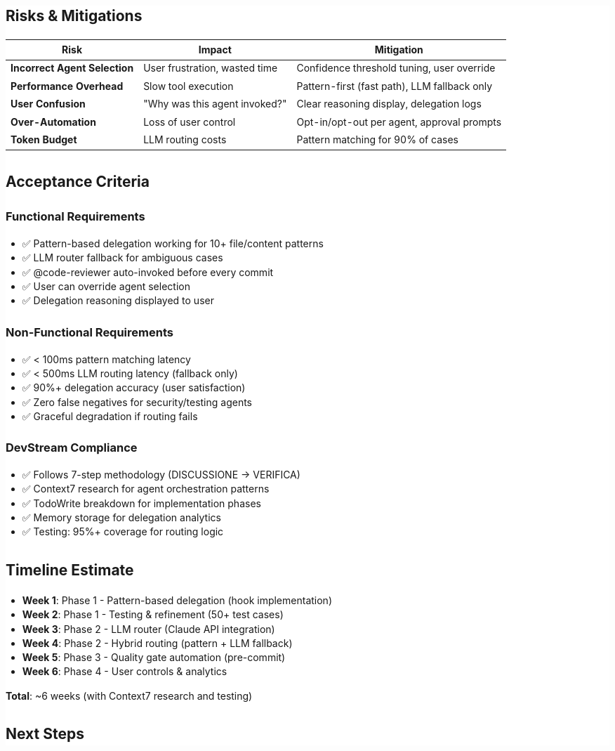 ## Risks & Mitigations

| Risk | Impact | Mitigation |
|------|--------|------------|
| **Incorrect Agent Selection** | User frustration, wasted time | Confidence threshold tuning, user override |
| **Performance Overhead** | Slow tool execution | Pattern-first (fast path), LLM fallback only |
| **User Confusion** | "Why was this agent invoked?" | Clear reasoning display, delegation logs |
| **Over-Automation** | Loss of user control | Opt-in/opt-out per agent, approval prompts |
| **Token Budget** | LLM routing costs | Pattern matching for 90% of cases |

## Acceptance Criteria

### Functional Requirements
- ✅ Pattern-based delegation working for 10+ file/content patterns
- ✅ LLM router fallback for ambiguous cases
- ✅ @code-reviewer auto-invoked before every commit
- ✅ User can override agent selection
- ✅ Delegation reasoning displayed to user

### Non-Functional Requirements
- ✅ < 100ms pattern matching latency
- ✅ < 500ms LLM routing latency (fallback only)
- ✅ 90%+ delegation accuracy (user satisfaction)
- ✅ Zero false negatives for security/testing agents
- ✅ Graceful degradation if routing fails

### DevStream Compliance
- ✅ Follows 7-step methodology (DISCUSSIONE → VERIFICA)
- ✅ Context7 research for agent orchestration patterns
- ✅ TodoWrite breakdown for implementation phases
- ✅ Memory storage for delegation analytics
- ✅ Testing: 95%+ coverage for routing logic

## Timeline Estimate

- **Week 1**: Phase 1 - Pattern-based delegation (hook implementation)
- **Week 2**: Phase 1 - Testing & refinement (50+ test cases)
- **Week 3**: Phase 2 - LLM router (Claude API integration)
- **Week 4**: Phase 2 - Hybrid routing (pattern + LLM fallback)
- **Week 5**: Phase 3 - Quality gate automation (pre-commit)
- **Week 6**: Phase 4 - User controls & analytics

**Total**: ~6 weeks (with Context7 research and testing)

## Next Steps
